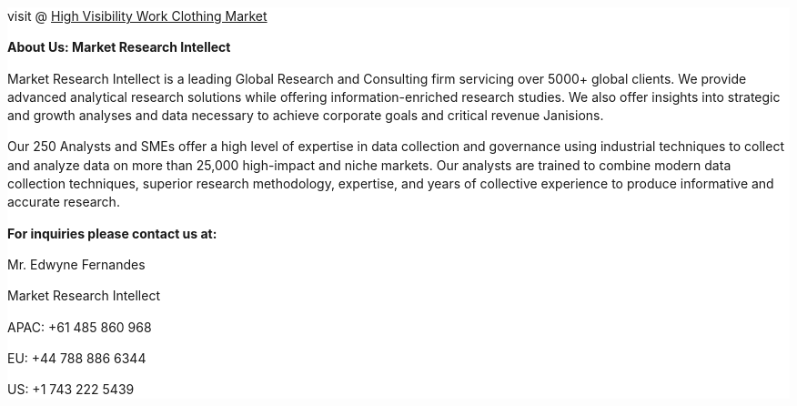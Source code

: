 visit&nbsp;@</strong>&nbsp;</span><span class="font-[700]"><a href="https://www.marketresearchintellect.com/product/high-visibility-work-clothing-market/?utm_source=Linkedin&utm_medium=822" target="_blank" data-tracking-control-name="article-ssr-frontend-pulse_little-text-block" data-tracking-will-navigate="" data-test-link="">High Visibility Work Clothing Market</a></span></p><p><strong><span class="font-[700]">About Us: Market Research Intellect</span></strong></p><p><span class="">Market Research Intellect is a leading Global Research and Consulting firm servicing over 5000+ global clients. We provide advanced analytical research solutions while offering information-enriched research studies.&nbsp;</span>We also offer insights into strategic and growth analyses and data necessary to achieve corporate goals and critical revenue Janisions.</p><p><span class="">Our 250 Analysts and SMEs offer a high level of expertise in data collection and governance using industrial techniques to collect and analyze data on more than 25,000 high-impact and niche markets. Our analysts are trained to combine modern data collection techniques, superior research methodology, expertise, and years of collective experience to produce informative and accurate research.</span></p><p><strong>For inquiries please contact us at:</strong></p><p>Mr. Edwyne Fernandes</p><p>Market Research Intellect</p><p>APAC: +61 485 860 968</p><p>EU: +44 788 886 6344</p><p>US: +1 743 222 5439</p>